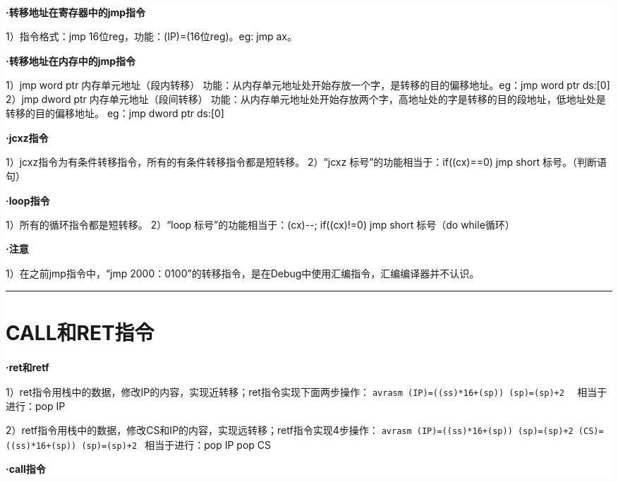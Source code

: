 

**·转移地址在寄存器中的jmp指令**

1）指令格式：jmp 16位reg，功能：(IP)=(16位reg)。eg: jmp ax。



**·转移地址在内存中的jmp指令**

1）jmp word ptr 内存单元地址（段内转移）
   功能：从内存单元地址处开始存放一个字，是转移的目的偏移地址。eg：jmp word ptr ds:[0]
2）jmp dword ptr 内存单元地址（段间转移）
   功能：从内存单元地址处开始存放两个字，高地址处的字是转移的目的段地址，低地址处是转移的目的偏移地址。
   eg：jmp dword ptr ds:[0]



**·jcxz指令**

1）jcxz指令为有条件转移指令，所有的有条件转移指令都是短转移。
2）“jcxz 标号”的功能相当于：if((cx)==0) jmp short 标号。（判断语句）



**·loop指令**

1）所有的循环指令都是短转移。
2）“loop 标号”的功能相当于：(cx)--; if((cx)!=0) jmp short 标号（do while循环）



**·注意**

1）在之前jmp指令中，“jmp 2000：0100”的转移指令，是在Debug中使用汇编指令，汇编编译器并不认识。



---
# CALL和RET指令

**·ret和retf**

1）ret指令用栈中的数据，修改IP的内容，实现近转移；ret指令实现下面两步操作：
    ```avrasm
    (IP)=((ss)*16+(sp))
    (sp)=(sp)+2 
    ```
   相当于进行：pop IP

2）retf指令用栈中的数据，修改CS和IP的内容，实现远转移；retf指令实现4步操作：
    ```avrasm
    (IP)=((ss)*16+(sp))
    (sp)=(sp)+2
    (CS)=((ss)*16+(sp))
    (sp)=(sp)+2
    ```
   相当于进行：pop IP pop CS


**·call指令**
